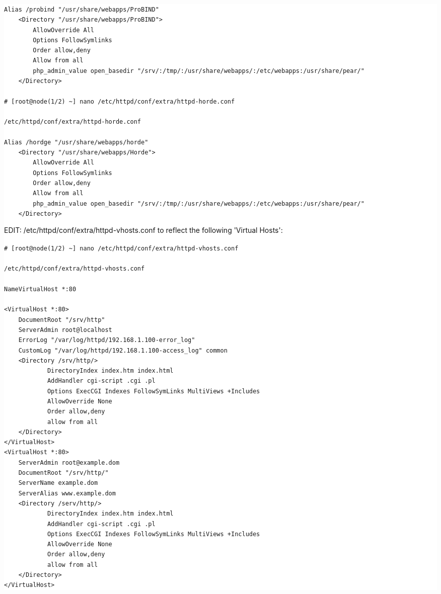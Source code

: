     Alias /probind "/usr/share/webapps/ProBIND"
    	<Directory "/usr/share/webapps/ProBIND">
    		AllowOverride All
    		Options FollowSymlinks
    		Order allow,deny
    		Allow from all
    		php_admin_value open_basedir "/srv/:/tmp/:/usr/share/webapps/:/etc/webapps:/usr/share/pear/"
    	</Directory>

    # [root@node(1/2) ~] nano /etc/httpd/conf/extra/httpd-horde.conf

    /etc/httpd/conf/extra/httpd-horde.conf

    Alias /hordge "/usr/share/webapps/horde"
    	<Directory "/usr/share/webapps/Horde">
    		AllowOverride All
    		Options FollowSymlinks
    		Order allow,deny
    		Allow from all
    		php_admin_value open_basedir "/srv/:/tmp/:/usr/share/webapps/:/etc/webapps:/usr/share/pear/"
    	</Directory>

EDIT: /etc/httpd/conf/extra/httpd-vhosts.conf to reflect the following
'Virtual Hosts':

    # [root@node(1/2) ~] nano /etc/httpd/conf/extra/httpd-vhosts.conf

    /etc/httpd/conf/extra/httpd-vhosts.conf

    NameVirtualHost *:80

    <VirtualHost *:80>
        DocumentRoot "/srv/http"
        ServerAdmin root@localhost
        ErrorLog "/var/log/httpd/192.168.1.100-error_log"
        CustomLog "/var/log/httpd/192.168.1.100-access_log" common
        <Directory /srv/http/>
    		    DirectoryIndex index.htm index.html
    		    AddHandler cgi-script .cgi .pl
    		    Options ExecCGI Indexes FollowSymLinks MultiViews +Includes
    		    AllowOverride None
    		    Order allow,deny
    		    allow from all
    	</Directory>
    </VirtualHost>
    <VirtualHost *:80>
        ServerAdmin root@example.dom
        DocumentRoot "/srv/http/"
        ServerName example.dom
        ServerAlias www.example.dom
        <Directory /serv/http/>
    		    DirectoryIndex index.htm index.html
    		    AddHandler cgi-script .cgi .pl
    		    Options ExecCGI Indexes FollowSymLinks MultiViews +Includes
    		    AllowOverride None
    		    Order allow,deny
    		    allow from all
    	</Directory>
    </VirtualHost>
